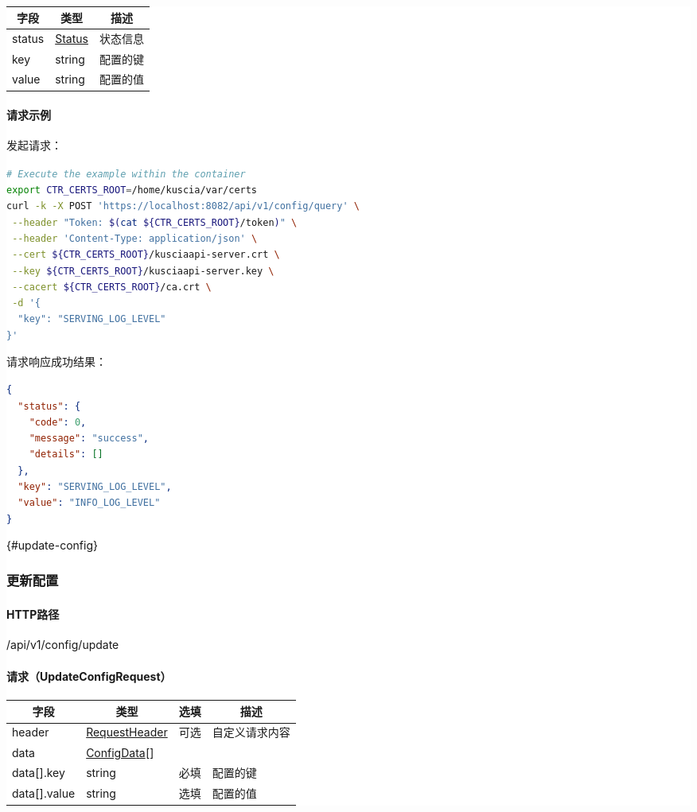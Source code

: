 | 字段       | 类型                                             | 描述   |
|----------|------------------------------------------------|------|
| status   | [Status](summary_cn.md#status)                 | 状态信息 |
| key      | string                                         | 配置的键 |
| value    | string                                         | 配置的值 |

#### 请求示例

发起请求：

```sh
# Execute the example within the container
export CTR_CERTS_ROOT=/home/kuscia/var/certs
curl -k -X POST 'https://localhost:8082/api/v1/config/query' \
 --header "Token: $(cat ${CTR_CERTS_ROOT}/token)" \
 --header 'Content-Type: application/json' \
 --cert ${CTR_CERTS_ROOT}/kusciaapi-server.crt \
 --key ${CTR_CERTS_ROOT}/kusciaapi-server.key \
 --cacert ${CTR_CERTS_ROOT}/ca.crt \
 -d '{
  "key": "SERVING_LOG_LEVEL"
}'
```

请求响应成功结果：

```json
{
  "status": {
    "code": 0,
    "message": "success",
    "details": []
  },
  "key": "SERVING_LOG_LEVEL",
  "value": "INFO_LOG_LEVEL"
}
```

{#update-config}

### 更新配置

#### HTTP路径

/api/v1/config/update

#### 请求（UpdateConfigRequest）

| 字段             | 类型                                           | 选填 | 描述   |
|----------------|----------------------------------------------|----|------|
| header         | [RequestHeader](summary_cn.md#requestheader) | 可选 | 自定义请求内容 |
| data           | [ConfigData](#ConfigData)[]                    |    |      |
| data[].key     | string                                       | 必填 | 配置的键 |
| data[].value   | string                                       | 选填 | 配置的值 |
